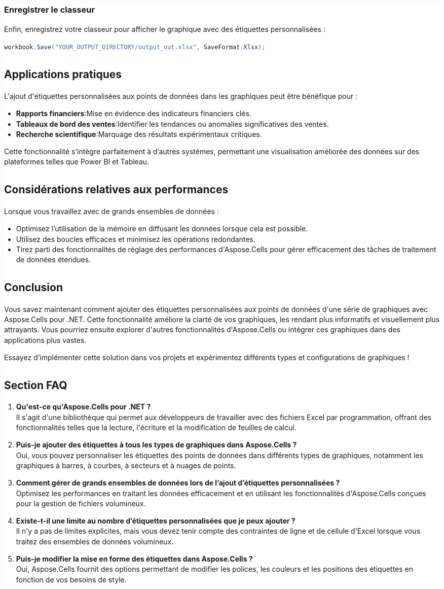 ### Enregistrer le classeur
Enfin, enregistrez votre classeur pour afficher le graphique avec des étiquettes personnalisées :
```csharp
workbook.Save("YOUR_OUTPUT_DIRECTORY/output_out.xlsx", SaveFormat.Xlsx);
```

## Applications pratiques
L'ajout d'étiquettes personnalisées aux points de données dans les graphiques peut être bénéfique pour :
- **Rapports financiers**:Mise en évidence des indicateurs financiers clés.
- **Tableaux de bord des ventes**:Identifier les tendances ou anomalies significatives des ventes.
- **Recherche scientifique**:Marquage des résultats expérimentaux critiques.

Cette fonctionnalité s’intègre parfaitement à d’autres systèmes, permettant une visualisation améliorée des données sur des plateformes telles que Power BI et Tableau.

## Considérations relatives aux performances
Lorsque vous travaillez avec de grands ensembles de données :
- Optimisez l’utilisation de la mémoire en diffusant les données lorsque cela est possible.
- Utilisez des boucles efficaces et minimisez les opérations redondantes.
- Tirez parti des fonctionnalités de réglage des performances d'Aspose.Cells pour gérer efficacement des tâches de traitement de données étendues.

## Conclusion
Vous savez maintenant comment ajouter des étiquettes personnalisées aux points de données d'une série de graphiques avec Aspose.Cells pour .NET. Cette fonctionnalité améliore la clarté de vos graphiques, les rendant plus informatifs et visuellement plus attrayants. Vous pourriez ensuite explorer d'autres fonctionnalités d'Aspose.Cells ou intégrer ces graphiques dans des applications plus vastes.

Essayez d’implémenter cette solution dans vos projets et expérimentez différents types et configurations de graphiques !

## Section FAQ
1. **Qu'est-ce qu'Aspose.Cells pour .NET ?**  
   Il s'agit d'une bibliothèque qui permet aux développeurs de travailler avec des fichiers Excel par programmation, offrant des fonctionnalités telles que la lecture, l'écriture et la modification de feuilles de calcul.

2. **Puis-je ajouter des étiquettes à tous les types de graphiques dans Aspose.Cells ?**  
   Oui, vous pouvez personnaliser les étiquettes des points de données dans différents types de graphiques, notamment les graphiques à barres, à courbes, à secteurs et à nuages de points.

3. **Comment gérer de grands ensembles de données lors de l’ajout d’étiquettes personnalisées ?**  
   Optimisez les performances en traitant les données efficacement et en utilisant les fonctionnalités d'Aspose.Cells conçues pour la gestion de fichiers volumineux.

4. **Existe-t-il une limite au nombre d’étiquettes personnalisées que je peux ajouter ?**  
   Il n'y a pas de limites explicites, mais vous devez tenir compte des contraintes de ligne et de cellule d'Excel lorsque vous traitez des ensembles de données volumineux.

5. **Puis-je modifier la mise en forme des étiquettes dans Aspose.Cells ?**  
   Oui, Aspose.Cells fournit des options permettant de modifier les polices, les couleurs et les positions des étiquettes en fonction de vos besoins de style.
